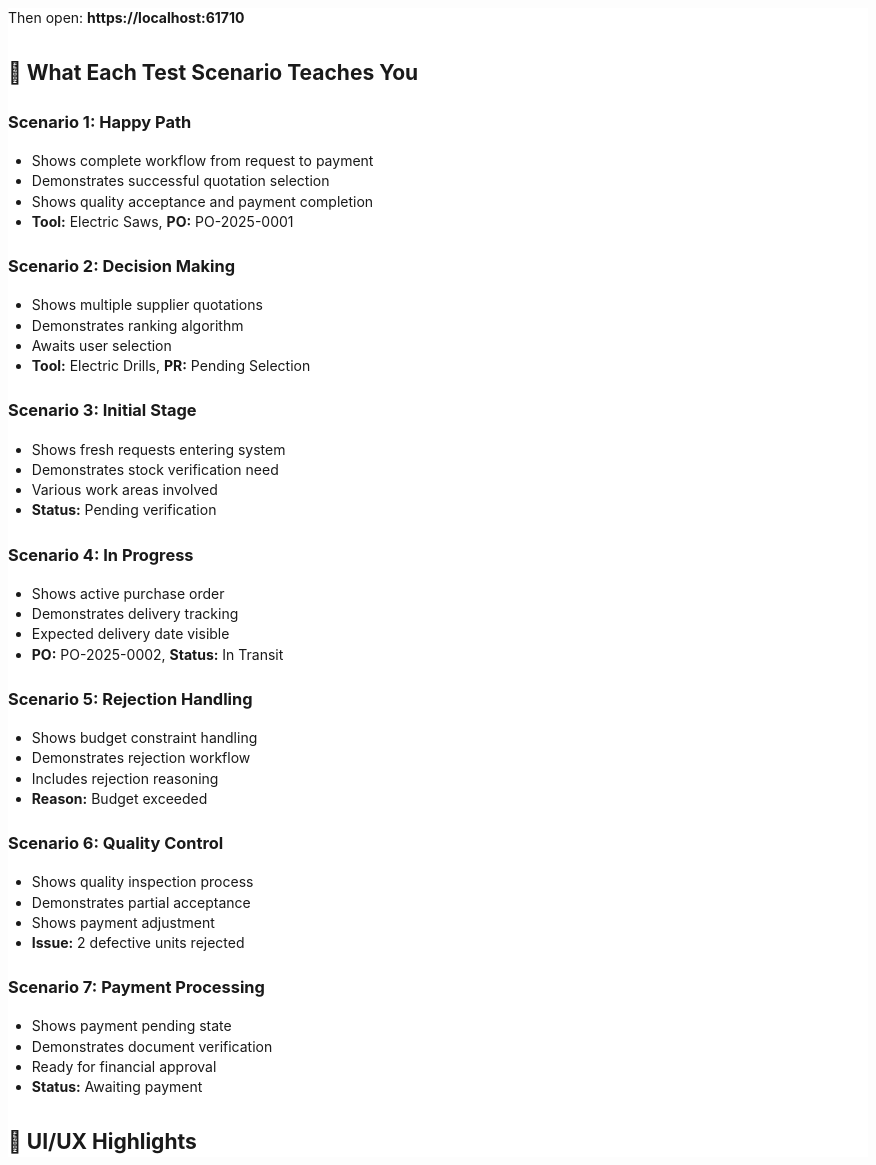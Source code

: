Then open: **https://localhost:61710**

## 📝 What Each Test Scenario Teaches You

### Scenario 1: Happy Path
- Shows complete workflow from request to payment
- Demonstrates successful quotation selection
- Shows quality acceptance and payment completion
- **Tool:** Electric Saws, **PO:** PO-2025-0001

### Scenario 2: Decision Making
- Shows multiple supplier quotations
- Demonstrates ranking algorithm
- Awaits user selection
- **Tool:** Electric Drills, **PR:** Pending Selection

### Scenario 3: Initial Stage
- Shows fresh requests entering system
- Demonstrates stock verification need
- Various work areas involved
- **Status:** Pending verification

### Scenario 4: In Progress
- Shows active purchase order
- Demonstrates delivery tracking
- Expected delivery date visible
- **PO:** PO-2025-0002, **Status:** In Transit

### Scenario 5: Rejection Handling
- Shows budget constraint handling
- Demonstrates rejection workflow
- Includes rejection reasoning
- **Reason:** Budget exceeded

### Scenario 6: Quality Control
- Shows quality inspection process
- Demonstrates partial acceptance
- Shows payment adjustment
- **Issue:** 2 defective units rejected

### Scenario 7: Payment Processing
- Shows payment pending state
- Demonstrates document verification
- Ready for financial approval
- **Status:** Awaiting payment

## 🎨 UI/UX Highlights
